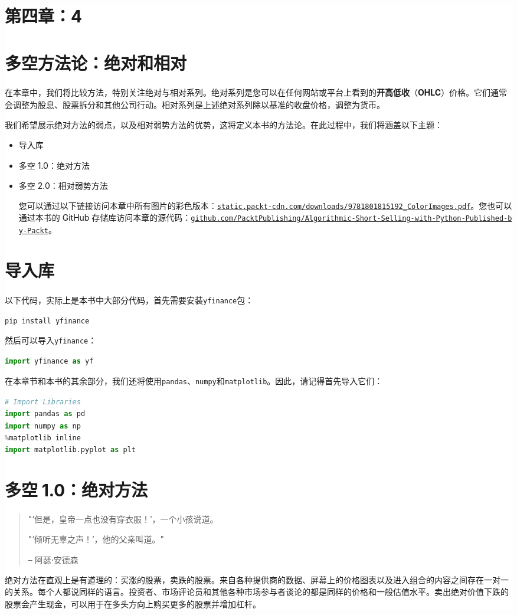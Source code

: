 # 第四章：4

# 多空方法论：绝对和相对

在本章中，我们将比较方法，特别关注绝对与相对系列。绝对系列是您可以在任何网站或平台上看到的**开高低收**（**OHLC**）价格。它们通常会调整为股息、股票拆分和其他公司行动。相对系列是上述绝对系列除以基准的收盘价格，调整为货币。

我们希望展示绝对方法的弱点，以及相对弱势方法的优势，这将定义本书的方法论。在此过程中，我们将涵盖以下主题：

+   导入库

+   多空 1.0：绝对方法

+   多空 2.0：相对弱势方法

    您可以通过以下链接访问本章中所有图片的彩色版本：[`static.packt-cdn.com/downloads/9781801815192_ColorImages.pdf`](https://static.packt-cdn.com/downloads/9781801815192_ColorImages.pdf)。您也可以通过本书的 GitHub 存储库访问本章的源代码：[`github.com/PacktPublishing/Algorithmic-Short-Selling-with-Python-Published-by-Packt`](https://github.com/PacktPublishing/Algorithmic-Short-Selling-with-Python-Published-by-Packt)。

# 导入库

以下代码，实际上是本书中大部分代码，首先需要安装`yfinance`包：

```py
pip install yfinance 
```

然后可以导入`yfinance`：

```py
import yfinance as yf 
```

在本章节和本书的其余部分，我们还将使用`pandas`、`numpy`和`matplotlib`。因此，请记得首先导入它们：

```py
# Import Libraries
import pandas as pd
import numpy as np
%matplotlib inline
import matplotlib.pyplot as plt 
```

# 多空 1.0：绝对方法

> "‘但是，皇帝一点也没有穿衣服！’，一个小孩说道。
> 
> "‘倾听无辜之声！’，他的父亲叫道。"
> 
> – 阿瑟·安德森

绝对方法在直观上是有道理的：买涨的股票，卖跌的股票。来自各种提供商的数据、屏幕上的价格图表以及进入组合的内容之间存在一对一的关系。每个人都说同样的语言。投资者、市场评论员和其他各种市场参与者谈论的都是同样的价格和一般估值水平。卖出绝对价值下跌的股票会产生现金，可以用于在多头方向上购买更多的股票并增加杠杆。
